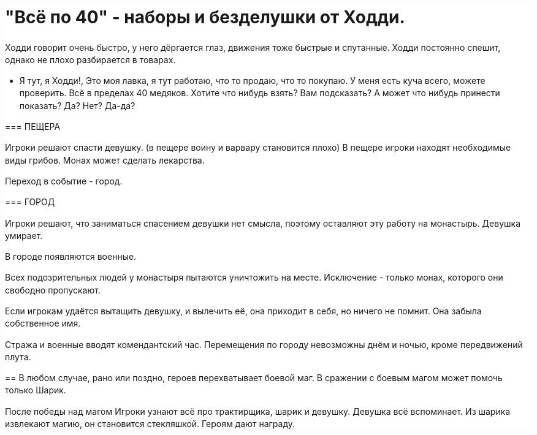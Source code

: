  # "Всё по 40" - наборы и безделушки от Ходди.
 Ходди говорит очень быстро, у него дёргается глаз, движения тоже быстрые и спутанные. Ходди постоянно спешит, однако не плохо разбирается в товарах.
 - Я тут, я Ходди!, Это моя лавка, я тут работаю, что то продаю, что то покупаю. У меня есть куча всего, можете проверить. Всё в пределах 40 медяков. Хотите что нибудь взять? Вам подсказать? А может что нибудь принести показать? Да? Нет? Да-да?
 
===
	ПЕЩЕРА

 Игроки решают спасти девушку. (в пещере воину и варвару становится плохо)
 В пещере игроки находят необходимые виды грибов. Монах может сделать лекарства.
 
 Переход в событие - город.

===
	ГОРОД

 Игроки решают, что заниматься спасением девушки нет смысла, поэтому оставляют эту работу на монастырь. Девушка умирает.
 
 В городе появляются военные.

 Всех подозрительных людей у монастыря пытаются уничтожить на месте. Исключение - только монах, которого они свободно пропускают.

 Если игрокам удаётся вытащить девушку, и вылечить её, она приходит в себя, но ничего не помнит. Она забыла собственное имя.

 Стража и военные вводят комендантский час. Перемещения по городу невозможны днём и ночью, кроме передвижений плута.

==
В любом случае, рано или поздно, героев перехватывает боевой маг.
В сражении с боевым магом может помочь только Шарик.

После победы над магом Игроки узнают всё про трактирщика, шарик и девушку. Девушка всё вспоминает. Из шарика извлекают магию, он становится стекляшкой. Героям дают награду.
